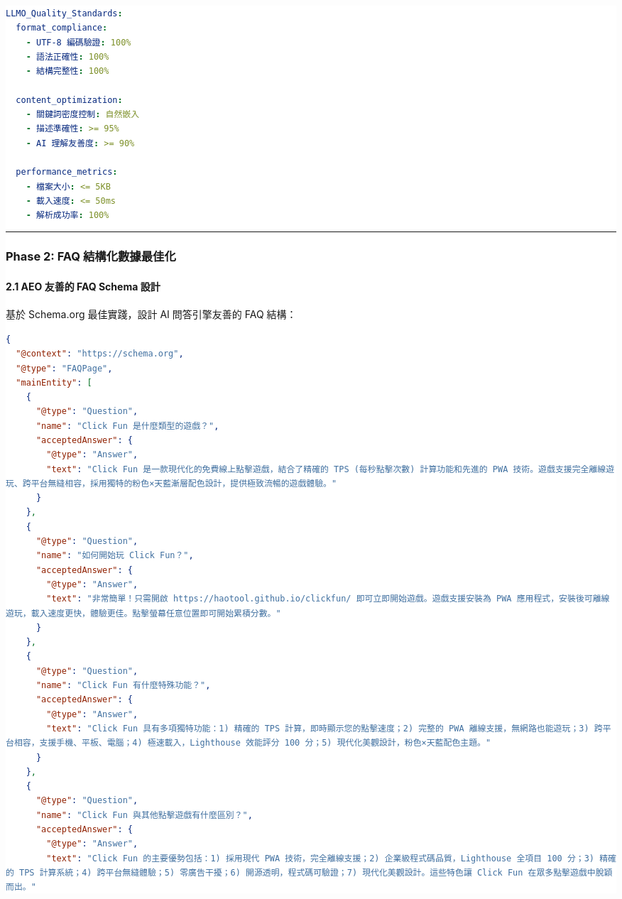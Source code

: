 ```yaml
LLMO_Quality_Standards:
  format_compliance:
    - UTF-8 編碼驗證: 100%
    - 語法正確性: 100%
    - 結構完整性: 100%

  content_optimization:
    - 關鍵詞密度控制: 自然嵌入
    - 描述準確性: >= 95%
    - AI 理解友善度: >= 90%

  performance_metrics:
    - 檔案大小: <= 5KB
    - 載入速度: <= 50ms
    - 解析成功率: 100%
```

---

### Phase 2: FAQ 結構化數據最佳化

#### 2.1 AEO 友善的 FAQ Schema 設計

基於 Schema.org 最佳實踐，設計 AI 問答引擎友善的 FAQ 結構：

```json
{
  "@context": "https://schema.org",
  "@type": "FAQPage",
  "mainEntity": [
    {
      "@type": "Question",
      "name": "Click Fun 是什麼類型的遊戲？",
      "acceptedAnswer": {
        "@type": "Answer",
        "text": "Click Fun 是一款現代化的免費線上點擊遊戲，結合了精確的 TPS (每秒點擊次數) 計算功能和先進的 PWA 技術。遊戲支援完全離線遊玩、跨平台無縫相容，採用獨特的粉色×天藍漸層配色設計，提供極致流暢的遊戲體驗。"
      }
    },
    {
      "@type": "Question",
      "name": "如何開始玩 Click Fun？",
      "acceptedAnswer": {
        "@type": "Answer",
        "text": "非常簡單！只需開啟 https://haotool.github.io/clickfun/ 即可立即開始遊戲。遊戲支援安裝為 PWA 應用程式，安裝後可離線遊玩，載入速度更快，體驗更佳。點擊螢幕任意位置即可開始累積分數。"
      }
    },
    {
      "@type": "Question",
      "name": "Click Fun 有什麼特殊功能？",
      "acceptedAnswer": {
        "@type": "Answer",
        "text": "Click Fun 具有多項獨特功能：1) 精確的 TPS 計算，即時顯示您的點擊速度；2) 完整的 PWA 離線支援，無網路也能遊玩；3) 跨平台相容，支援手機、平板、電腦；4) 極速載入，Lighthouse 效能評分 100 分；5) 現代化美觀設計，粉色×天藍配色主題。"
      }
    },
    {
      "@type": "Question",
      "name": "Click Fun 與其他點擊遊戲有什麼區別？",
      "acceptedAnswer": {
        "@type": "Answer",
        "text": "Click Fun 的主要優勢包括：1) 採用現代 PWA 技術，完全離線支援；2) 企業級程式碼品質，Lighthouse 全項目 100 分；3) 精確的 TPS 計算系統；4) 跨平台無縫體驗；5) 零廣告干擾；6) 開源透明，程式碼可驗證；7) 現代化美觀設計。這些特色讓 Click Fun 在眾多點擊遊戲中脫穎而出。"
```